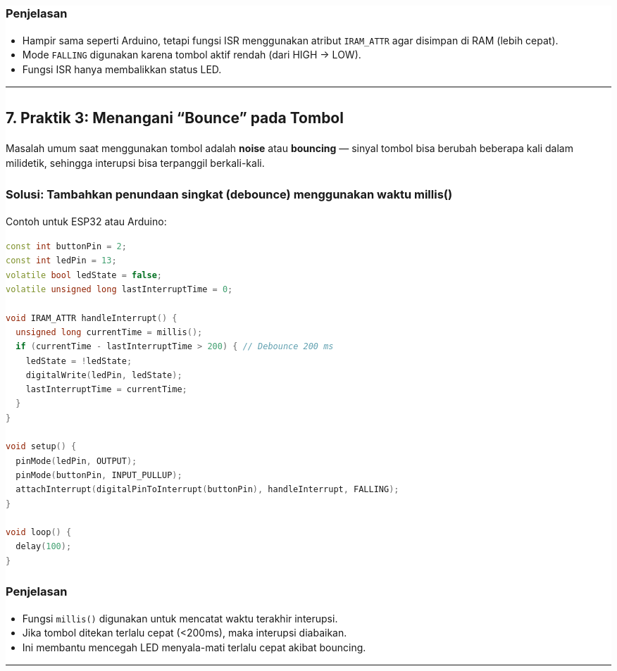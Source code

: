 ### Penjelasan

* Hampir sama seperti Arduino, tetapi fungsi ISR menggunakan atribut `IRAM_ATTR` agar disimpan di RAM (lebih cepat).
* Mode `FALLING` digunakan karena tombol aktif rendah (dari HIGH → LOW).
* Fungsi ISR hanya membalikkan status LED.

---

## 7. Praktik 3: Menangani “Bounce” pada Tombol

Masalah umum saat menggunakan tombol adalah **noise** atau **bouncing** — sinyal tombol bisa berubah beberapa kali dalam milidetik, sehingga interupsi bisa terpanggil berkali-kali.

### Solusi: Tambahkan penundaan singkat (debounce) menggunakan waktu millis()

Contoh untuk ESP32 atau Arduino:

```cpp
const int buttonPin = 2;
const int ledPin = 13;
volatile bool ledState = false;
volatile unsigned long lastInterruptTime = 0;

void IRAM_ATTR handleInterrupt() {
  unsigned long currentTime = millis();
  if (currentTime - lastInterruptTime > 200) { // Debounce 200 ms
    ledState = !ledState;
    digitalWrite(ledPin, ledState);
    lastInterruptTime = currentTime;
  }
}

void setup() {
  pinMode(ledPin, OUTPUT);
  pinMode(buttonPin, INPUT_PULLUP);
  attachInterrupt(digitalPinToInterrupt(buttonPin), handleInterrupt, FALLING);
}

void loop() {
  delay(100);
}
```

### Penjelasan

* Fungsi `millis()` digunakan untuk mencatat waktu terakhir interupsi.
* Jika tombol ditekan terlalu cepat (<200ms), maka interupsi diabaikan.
* Ini membantu mencegah LED menyala-mati terlalu cepat akibat bouncing.

---
